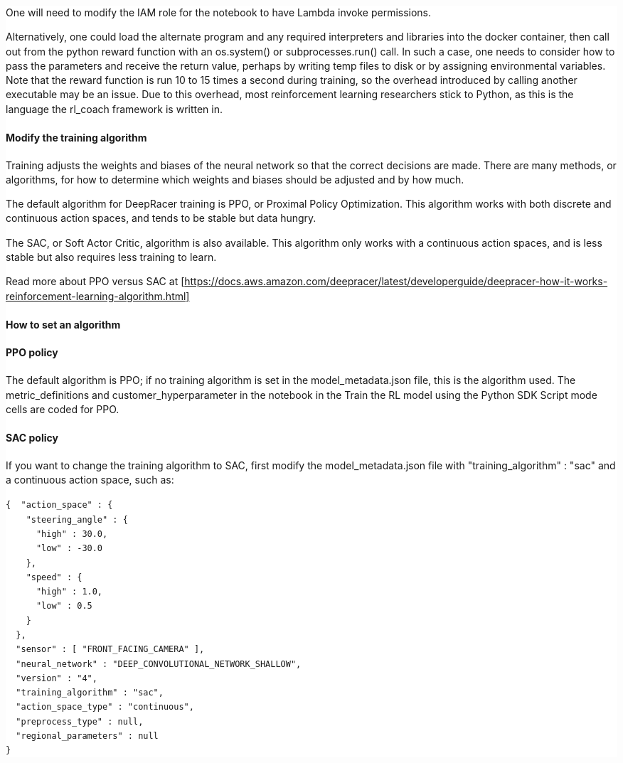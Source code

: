 One will need to modify the IAM role for the notebook to have Lambda invoke permissions.

Alternatively, one could load the alternate program and any required interpreters and libraries into the docker container, then call out from the python reward function with an os.system() or subprocesses.run() call. In such a case, one needs to consider how to pass the parameters and receive the return value, perhaps by writing temp files to disk or by assigning environmental variables. Note that the reward function is run 10 to 15 times a second during training, so the overhead introduced by calling another executable may be an issue. Due to this overhead, most reinforcement learning researchers stick to Python, as this is the language the rl_coach framework is written in.


#### Modify the training algorithm ####

Training adjusts the weights and biases of the neural network so that the correct decisions are made. There are many methods, or algorithms, for how to determine which weights and biases should be adjusted and by how much.

The default algorithm for DeepRacer training is PPO, or Proximal Policy Optimization. This algorithm works with both discrete and continuous action spaces, and tends to be stable but data hungry.

The SAC, or Soft Actor Critic, algorithm is also available. This algorithm only works with a continuous action spaces, and is less stable but also requires less training to learn.

Read more about PPO versus SAC at [https://docs.aws.amazon.com/deepracer/latest/developerguide/deepracer-how-it-works-reinforcement-learning-algorithm.html] 


#### How to set an algorithm ####

#### PPO policy ####

The default algorithm is PPO; if no training algorithm is set in the model_metadata.json file, this is the algorithm used. The metric_definitions and customer_hyperparameter in the notebook in the Train the RL model using the Python SDK Script mode cells are coded for PPO.

#### SAC policy ####

If you want to change the training algorithm to SAC, first modify the model_metadata.json file with "training_algorithm" : "sac" and a continuous action space, such as:

```
{  "action_space" : {
    "steering_angle" : {
      "high" : 30.0,
      "low" : -30.0
    },
    "speed" : {
      "high" : 1.0,
      "low" : 0.5
    }
  },
  "sensor" : [ "FRONT_FACING_CAMERA" ],
  "neural_network" : "DEEP_CONVOLUTIONAL_NETWORK_SHALLOW",
  "version" : "4",
  "training_algorithm" : "sac",
  "action_space_type" : "continuous",
  "preprocess_type" : null,
  "regional_parameters" : null
}
```
